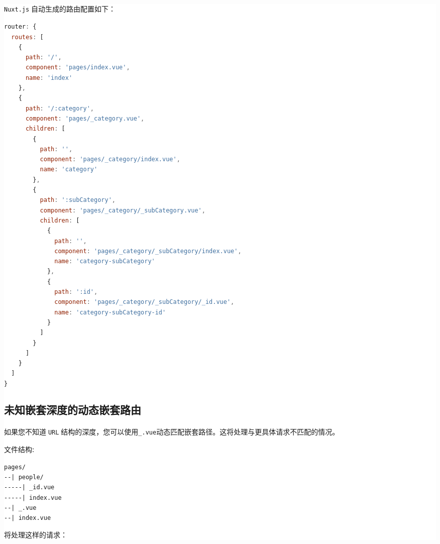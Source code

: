 `Nuxt.js` 自动生成的路由配置如下：
```js
router: {
  routes: [
    {
      path: '/',
      component: 'pages/index.vue',
      name: 'index'
    },
    {
      path: '/:category',
      component: 'pages/_category.vue',
      children: [
        {
          path: '',
          component: 'pages/_category/index.vue',
          name: 'category'
        },
        {
          path: ':subCategory',
          component: 'pages/_category/_subCategory.vue',
          children: [
            {
              path: '',
              component: 'pages/_category/_subCategory/index.vue',
              name: 'category-subCategory'
            },
            {
              path: ':id',
              component: 'pages/_category/_subCategory/_id.vue',
              name: 'category-subCategory-id'
            }
          ]
        }
      ]
    }
  ]
}
```
## 未知嵌套深度的动态嵌套路由

如果您不知道 `URL` 结构的深度，您可以使用`_.vue`动态匹配嵌套路径。这将处理与更具体请求不匹配的情况。

文件结构:

```text
pages/
--| people/
-----| _id.vue
-----| index.vue
--| _.vue
--| index.vue
```
将处理这样的请求：